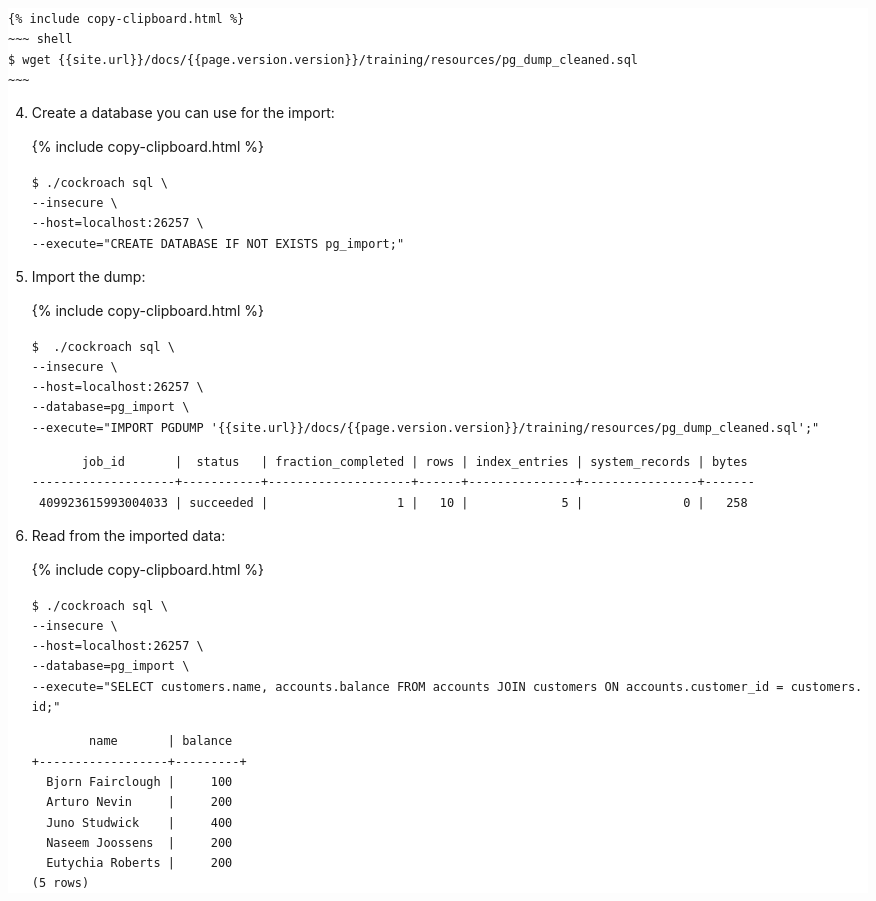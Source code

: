     {% include copy-clipboard.html %}
    ~~~ shell
    $ wget {{site.url}}/docs/{{page.version.version}}/training/resources/pg_dump_cleaned.sql
    ~~~

4. Create a database you can use for the import:

    {% include copy-clipboard.html %}
    ~~~ shell
    $ ./cockroach sql \
    --insecure \
    --host=localhost:26257 \
    --execute="CREATE DATABASE IF NOT EXISTS pg_import;"
    ~~~

5. Import the dump:

    {% include copy-clipboard.html %}
    ~~~ shell
    $  ./cockroach sql \
    --insecure \
    --host=localhost:26257 \
    --database=pg_import \
    --execute="IMPORT PGDUMP '{{site.url}}/docs/{{page.version.version}}/training/resources/pg_dump_cleaned.sql';"
    ~~~

    ~~~
           job_id       |  status   | fraction_completed | rows | index_entries | system_records | bytes
    --------------------+-----------+--------------------+------+---------------+----------------+-------
     409923615993004033 | succeeded |                  1 |   10 |             5 |              0 |   258
    ~~~

6. Read from the imported data:

    {% include copy-clipboard.html %}
    ~~~ shell
    $ ./cockroach sql \
    --insecure \
    --host=localhost:26257 \
    --database=pg_import \
    --execute="SELECT customers.name, accounts.balance FROM accounts JOIN customers ON accounts.customer_id = customers.id;"
    ~~~

    ~~~
            name       | balance
    +------------------+---------+
      Bjorn Fairclough |     100
      Arturo Nevin     |     200
      Juno Studwick    |     400
      Naseem Joossens  |     200
      Eutychia Roberts |     200
    (5 rows)
    ~~~
